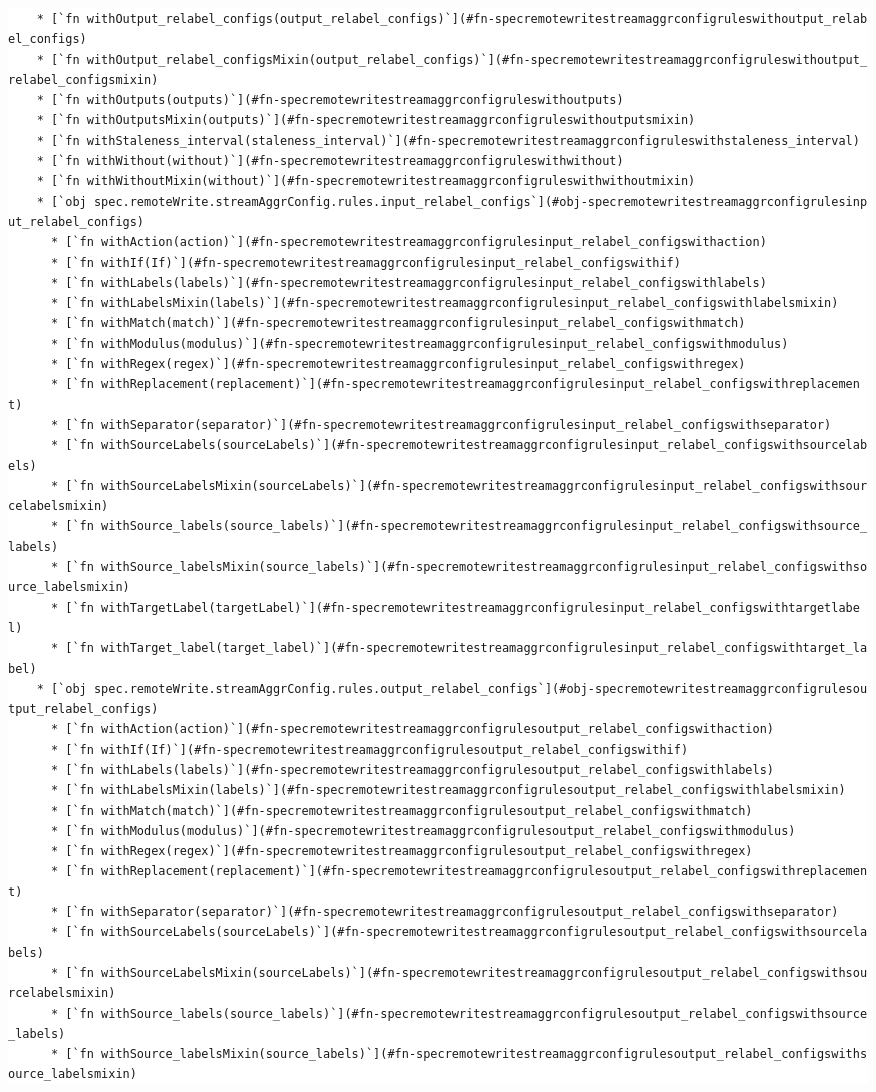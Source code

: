         * [`fn withOutput_relabel_configs(output_relabel_configs)`](#fn-specremotewritestreamaggrconfigruleswithoutput_relabel_configs)
        * [`fn withOutput_relabel_configsMixin(output_relabel_configs)`](#fn-specremotewritestreamaggrconfigruleswithoutput_relabel_configsmixin)
        * [`fn withOutputs(outputs)`](#fn-specremotewritestreamaggrconfigruleswithoutputs)
        * [`fn withOutputsMixin(outputs)`](#fn-specremotewritestreamaggrconfigruleswithoutputsmixin)
        * [`fn withStaleness_interval(staleness_interval)`](#fn-specremotewritestreamaggrconfigruleswithstaleness_interval)
        * [`fn withWithout(without)`](#fn-specremotewritestreamaggrconfigruleswithwithout)
        * [`fn withWithoutMixin(without)`](#fn-specremotewritestreamaggrconfigruleswithwithoutmixin)
        * [`obj spec.remoteWrite.streamAggrConfig.rules.input_relabel_configs`](#obj-specremotewritestreamaggrconfigrulesinput_relabel_configs)
          * [`fn withAction(action)`](#fn-specremotewritestreamaggrconfigrulesinput_relabel_configswithaction)
          * [`fn withIf(If)`](#fn-specremotewritestreamaggrconfigrulesinput_relabel_configswithif)
          * [`fn withLabels(labels)`](#fn-specremotewritestreamaggrconfigrulesinput_relabel_configswithlabels)
          * [`fn withLabelsMixin(labels)`](#fn-specremotewritestreamaggrconfigrulesinput_relabel_configswithlabelsmixin)
          * [`fn withMatch(match)`](#fn-specremotewritestreamaggrconfigrulesinput_relabel_configswithmatch)
          * [`fn withModulus(modulus)`](#fn-specremotewritestreamaggrconfigrulesinput_relabel_configswithmodulus)
          * [`fn withRegex(regex)`](#fn-specremotewritestreamaggrconfigrulesinput_relabel_configswithregex)
          * [`fn withReplacement(replacement)`](#fn-specremotewritestreamaggrconfigrulesinput_relabel_configswithreplacement)
          * [`fn withSeparator(separator)`](#fn-specremotewritestreamaggrconfigrulesinput_relabel_configswithseparator)
          * [`fn withSourceLabels(sourceLabels)`](#fn-specremotewritestreamaggrconfigrulesinput_relabel_configswithsourcelabels)
          * [`fn withSourceLabelsMixin(sourceLabels)`](#fn-specremotewritestreamaggrconfigrulesinput_relabel_configswithsourcelabelsmixin)
          * [`fn withSource_labels(source_labels)`](#fn-specremotewritestreamaggrconfigrulesinput_relabel_configswithsource_labels)
          * [`fn withSource_labelsMixin(source_labels)`](#fn-specremotewritestreamaggrconfigrulesinput_relabel_configswithsource_labelsmixin)
          * [`fn withTargetLabel(targetLabel)`](#fn-specremotewritestreamaggrconfigrulesinput_relabel_configswithtargetlabel)
          * [`fn withTarget_label(target_label)`](#fn-specremotewritestreamaggrconfigrulesinput_relabel_configswithtarget_label)
        * [`obj spec.remoteWrite.streamAggrConfig.rules.output_relabel_configs`](#obj-specremotewritestreamaggrconfigrulesoutput_relabel_configs)
          * [`fn withAction(action)`](#fn-specremotewritestreamaggrconfigrulesoutput_relabel_configswithaction)
          * [`fn withIf(If)`](#fn-specremotewritestreamaggrconfigrulesoutput_relabel_configswithif)
          * [`fn withLabels(labels)`](#fn-specremotewritestreamaggrconfigrulesoutput_relabel_configswithlabels)
          * [`fn withLabelsMixin(labels)`](#fn-specremotewritestreamaggrconfigrulesoutput_relabel_configswithlabelsmixin)
          * [`fn withMatch(match)`](#fn-specremotewritestreamaggrconfigrulesoutput_relabel_configswithmatch)
          * [`fn withModulus(modulus)`](#fn-specremotewritestreamaggrconfigrulesoutput_relabel_configswithmodulus)
          * [`fn withRegex(regex)`](#fn-specremotewritestreamaggrconfigrulesoutput_relabel_configswithregex)
          * [`fn withReplacement(replacement)`](#fn-specremotewritestreamaggrconfigrulesoutput_relabel_configswithreplacement)
          * [`fn withSeparator(separator)`](#fn-specremotewritestreamaggrconfigrulesoutput_relabel_configswithseparator)
          * [`fn withSourceLabels(sourceLabels)`](#fn-specremotewritestreamaggrconfigrulesoutput_relabel_configswithsourcelabels)
          * [`fn withSourceLabelsMixin(sourceLabels)`](#fn-specremotewritestreamaggrconfigrulesoutput_relabel_configswithsourcelabelsmixin)
          * [`fn withSource_labels(source_labels)`](#fn-specremotewritestreamaggrconfigrulesoutput_relabel_configswithsource_labels)
          * [`fn withSource_labelsMixin(source_labels)`](#fn-specremotewritestreamaggrconfigrulesoutput_relabel_configswithsource_labelsmixin)